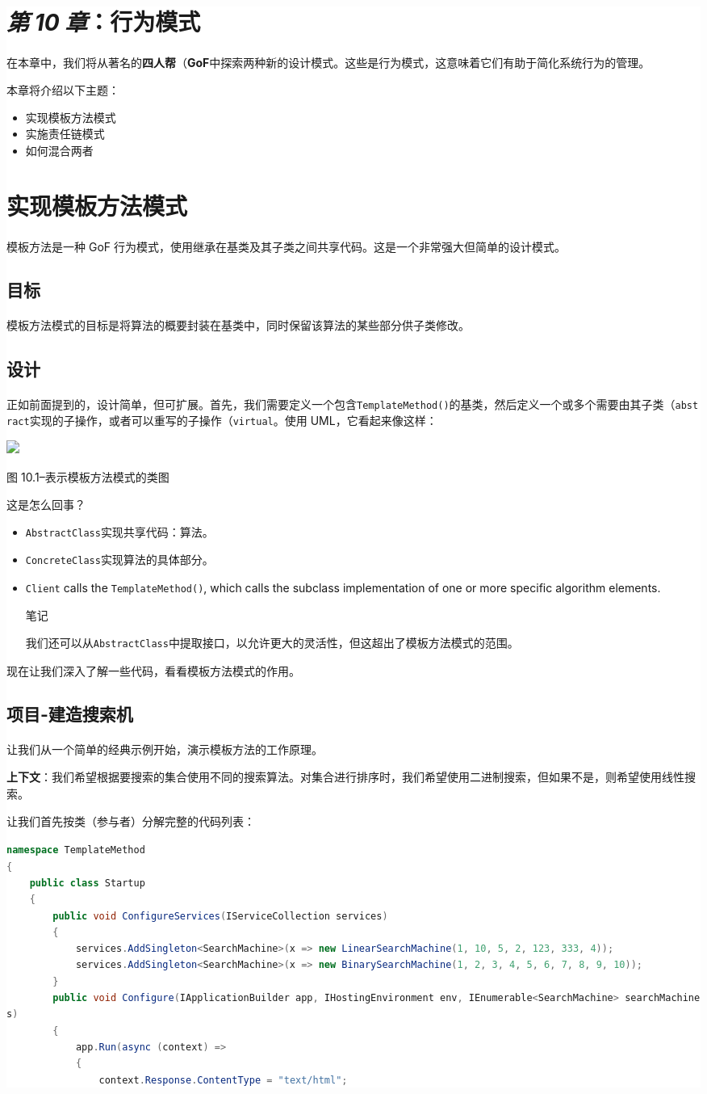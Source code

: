# *第 10 章*：行为模式

在本章中，我们将从著名的**四人帮**（**GoF**中探索两种新的设计模式。这些是行为模式，这意味着它们有助于简化系统行为的管理。

本章将介绍以下主题：

*   实现模板方法模式
*   实施责任链模式
*   如何混合两者

# 实现模板方法模式

模板方法是一种 GoF 行为模式，使用继承在基类及其子类之间共享代码。这是一个非常强大但简单的设计模式。

## 目标

模板方法模式的目标是将算法的概要封装在基类中，同时保留该算法的某些部分供子类修改。

## 设计

正如前面提到的，设计简单，但可扩展。首先，我们需要定义一个包含`TemplateMethod()`的基类，然后定义一个或多个需要由其子类（`abstract`实现的子操作，或者可以重写的子操作（`virtual`。使用 UML，它看起来像这样：

![](image/Figure_10.01_B11369.jpg)

图 10.1–表示模板方法模式的类图

这是怎么回事？

*   `AbstractClass`实现共享代码：算法。
*   `ConcreteClass`实现算法的具体部分。
*   `Client` calls the `TemplateMethod()`, which calls the subclass implementation of one or more specific algorithm elements.

    笔记

    我们还可以从`AbstractClass`中提取接口，以允许更大的灵活性，但这超出了模板方法模式的范围。

现在让我们深入了解一些代码，看看模板方法模式的作用。

## 项目-建造搜索机

让我们从一个简单的经典示例开始，演示模板方法的工作原理。

**上下文**：我们希望根据要搜索的集合使用不同的搜索算法。对集合进行排序时，我们希望使用二进制搜索，但如果不是，则希望使用线性搜索。

让我们首先按类（参与者）分解完整的代码列表：

```cs
namespace TemplateMethod
{
    public class Startup
    {
        public void ConfigureServices(IServiceCollection services)
        {
            services.AddSingleton<SearchMachine>(x => new LinearSearchMachine(1, 10, 5, 2, 123, 333, 4));
            services.AddSingleton<SearchMachine>(x => new BinarySearchMachine(1, 2, 3, 4, 5, 6, 7, 8, 9, 10));
        }
        public void Configure(IApplicationBuilder app, IHostingEnvironment env, IEnumerable<SearchMachine> searchMachines)
        {
            app.Run(async (context) =>
            {
                context.Response.ContentType = "text/html";
```